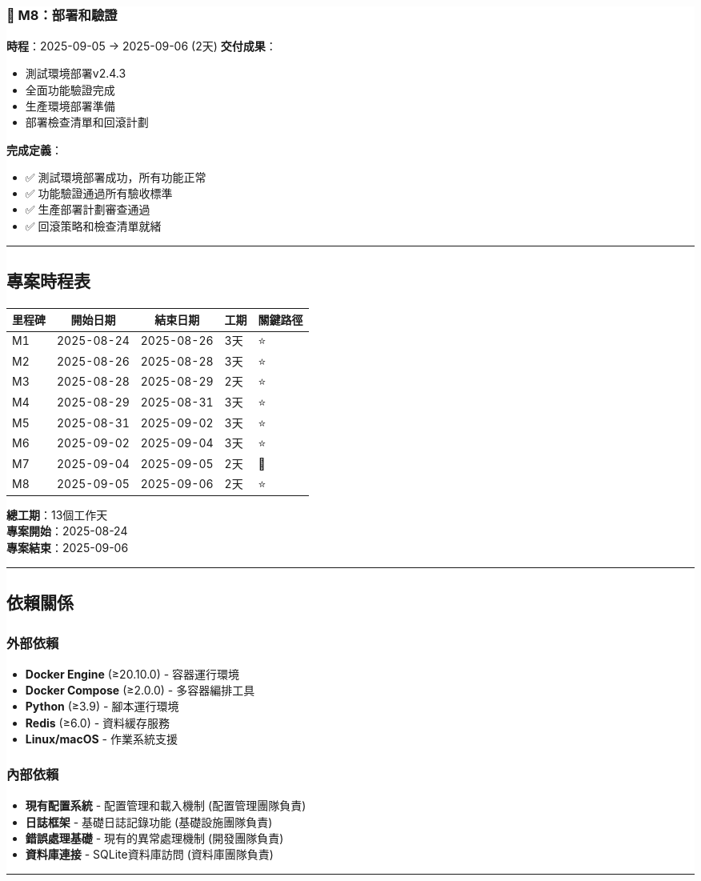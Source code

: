 ### 🎯 M8：部署和驗證  
**時程**：2025-09-05 → 2025-09-06 (2天)
**交付成果**：
- 測試環境部署v2.4.3
- 全面功能驗證完成
- 生產環境部署準備
- 部署檢查清單和回滾計劃

**完成定義**：
- ✅ 測試環境部署成功，所有功能正常
- ✅ 功能驗證通過所有驗收標準
- ✅ 生產部署計劃審查通過
- ✅ 回滾策略和檢查清單就緒

---

## 專案時程表

| 里程碑 | 開始日期 | 結束日期 | 工期 | 關鍵路徑 |
|--------|----------|----------|------|----------|
| M1 | 2025-08-24 | 2025-08-26 | 3天 | ⭐ |
| M2 | 2025-08-26 | 2025-08-28 | 3天 | ⭐ |  
| M3 | 2025-08-28 | 2025-08-29 | 2天 | ⭐ |
| M4 | 2025-08-29 | 2025-08-31 | 3天 | ⭐ |
| M5 | 2025-08-31 | 2025-09-02 | 3天 | ⭐ |
| M6 | 2025-09-02 | 2025-09-04 | 3天 | ⭐ |
| M7 | 2025-09-04 | 2025-09-05 | 2天 | 🔄 |
| M8 | 2025-09-05 | 2025-09-06 | 2天 | ⭐ |

**總工期**：13個工作天  
**專案開始**：2025-08-24  
**專案結束**：2025-09-06

---

## 依賴關係

### 外部依賴
- **Docker Engine** (≥20.10.0) - 容器運行環境
- **Docker Compose** (≥2.0.0) - 多容器編排工具  
- **Python** (≥3.9) - 腳本運行環境
- **Redis** (≥6.0) - 資料緩存服務
- **Linux/macOS** - 作業系統支援

### 內部依賴
- **現有配置系統** - 配置管理和載入機制 (配置管理團隊負責)
- **日誌框架** - 基礎日誌記錄功能 (基礎設施團隊負責)
- **錯誤處理基礎** - 現有的異常處理機制 (開發團隊負責)
- **資料庫連接** - SQLite資料庫訪問 (資料庫團隊負責)

---
